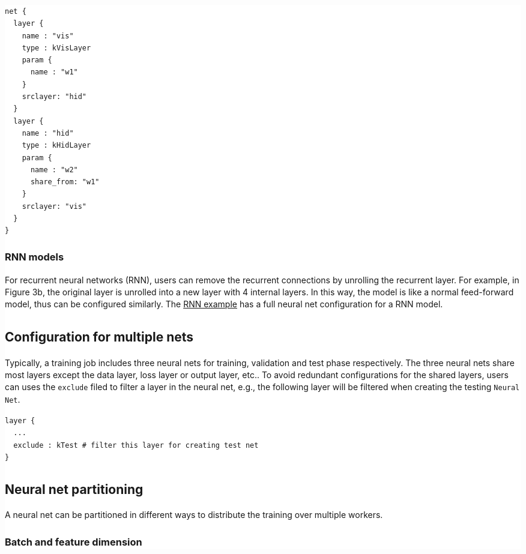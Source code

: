     net {
      layer {
        name : "vis"
        type : kVisLayer
        param {
          name : "w1"
        }
        srclayer: "hid"
      }
      layer {
        name : "hid"
        type : kHidLayer
        param {
          name : "w2"
          share_from: "w1"
        }
        srclayer: "vis"
      }
    }

### RNN models

For recurrent neural networks (RNN), users can remove the recurrent connections
by unrolling the recurrent layer.  For example, in Figure 3b, the original
layer is unrolled into a new layer with 4 internal layers. In this way, the
model is like a normal feed-forward model, thus can be configured similarly.
The [RNN example](rnn.html) has a full neural net
configuration for a RNN model.


## Configuration for multiple nets

Typically, a training job includes three neural nets for
training, validation and test phase respectively. The three neural nets share most
layers except the data layer, loss layer or output layer, etc..  To avoid
redundant configurations for the shared layers, users can uses the `exclude`
filed to filter a layer in the neural net, e.g., the following layer will be
filtered when creating the testing `NeuralNet`.


    layer {
      ...
      exclude : kTest # filter this layer for creating test net
    }



## Neural net partitioning

A neural net can be partitioned in different ways to distribute the training
over multiple workers.

### Batch and feature dimension
